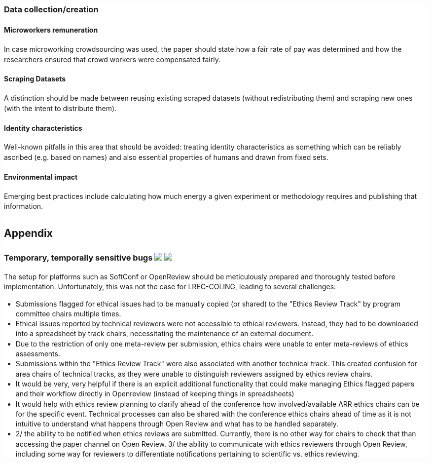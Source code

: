 ### Data collection/creation

#### Microworkers remuneration

In case microworking crowdsourcing was used, the paper should state how a fair rate of pay was determined and how the researchers ensured that crowd workers were compensated fairly.

#### Scraping Datasets

A distinction should be made between reusing existing scraped datasets (without redistributing them) and scraping new ones (with the intent to distribute them). 

#### Identity characteristics

Well-known pitfalls in this area that should be avoided: treating identity characteristics as something which can be reliably ascribed (e.g. based on names) and also essential properties of humans and drawn from fixed sets.

#### Environmental impact

Emerging best practices include calculating how much energy a given experiment or methodology requires and publishing that information.

## Appendix

### Temporary, temporally sensitive bugs [![](https://img.shields.io/badge/Ethics_Reviewing_Recommendations_for_NLP/CL_Events-red)](https://docs.google.com/document/d/1rBqmZdAbLUXy7TJuACWziyMguUhnASB2KardMdwP98w/edit?tab=t.0) [![](https://img.shields.io/badge/Chairing_Ethics_Committee_--_Lessons_from_LREC--COLING_2024-pink)](https://docs.google.com/document/d/1olM2UJ-E4XTX39SdKrarOODvXoSDId7w1jSsIFcwSqs/edit?tab=t.0#heading=h.wuhplkpfrye2)

The setup for platforms such as SoftConf or OpenReview should be meticulously prepared and thoroughly tested before implementation. Unfortunately, this was not the case for LREC-COLING, leading to several challenges:

- Submissions flagged for ethical issues had to be manually copied (or shared) to the "Ethics Review Track" by program committee chairs multiple times.
- Ethical issues reported by technical reviewers were not accessible to ethical reviewers. Instead, they had to be downloaded into a spreadsheet by track chairs, necessitating the maintenance of an external document.
- Due to the restriction of only one meta-review per submission, ethics chairs were unable to enter meta-reviews of ethics assessments.
- Submissions within the "Ethics Review Track" were also associated with another technical track. This created confusion for area chairs of technical tracks, as they were unable to distinguish reviewers assigned by ethics review chairs.
- It would be very, very helpful if there is an explicit additional functionality that could make managing Ethics flagged papers and their workflow directly in Openreview (instead of keeping things in spreadsheets)
- It would help with ethics review planning to clarify ahead of the conference how involved/available ARR ethics chairs can be for the specific event. Technical processes can also be shared with the conference ethics chairs ahead of time as it is not intuitive to understand what happens through Open Review and what has to be handled separately.
- 2/ the ability to be notified when ethics reviews are submitted. Currently, there is no other way for chairs to check that than accessing the paper channel on Open Review. 3/ the ability to communicate with ethics reviewers through Open Review, including some way for reviewers to differentiate notifications pertaining to scientific vs. ethics reviewing. 
